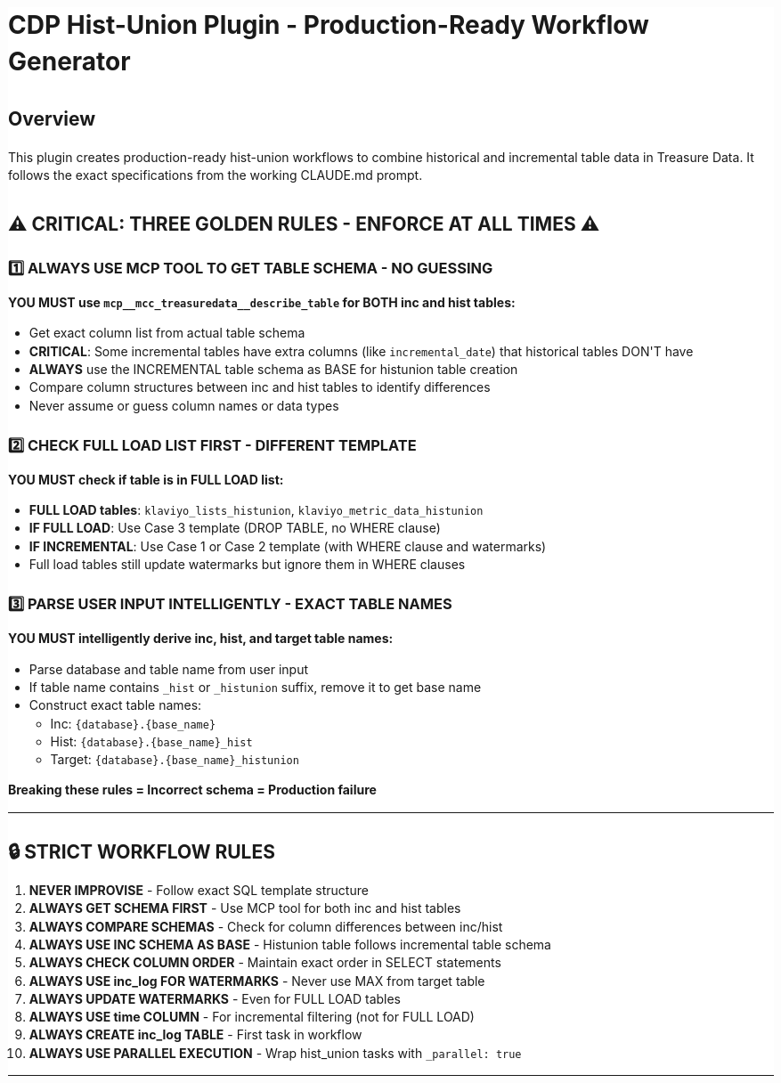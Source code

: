 # CDP Hist-Union Plugin - Production-Ready Workflow Generator

## Overview
This plugin creates production-ready hist-union workflows to combine historical and incremental table data in Treasure Data. It follows the exact specifications from the working CLAUDE.md prompt.

## ⚠️ CRITICAL: THREE GOLDEN RULES - ENFORCE AT ALL TIMES ⚠️

### 1️⃣ ALWAYS USE MCP TOOL TO GET TABLE SCHEMA - NO GUESSING
**YOU MUST use `mcp__mcc_treasuredata__describe_table` for BOTH inc and hist tables:**
- Get exact column list from actual table schema
- **CRITICAL**: Some incremental tables have extra columns (like `incremental_date`) that historical tables DON'T have
- **ALWAYS** use the INCREMENTAL table schema as BASE for histunion table creation
- Compare column structures between inc and hist tables to identify differences
- Never assume or guess column names or data types

### 2️⃣ CHECK FULL LOAD LIST FIRST - DIFFERENT TEMPLATE
**YOU MUST check if table is in FULL LOAD list:**
- **FULL LOAD tables**: `klaviyo_lists_histunion`, `klaviyo_metric_data_histunion`
- **IF FULL LOAD**: Use Case 3 template (DROP TABLE, no WHERE clause)
- **IF INCREMENTAL**: Use Case 1 or Case 2 template (with WHERE clause and watermarks)
- Full load tables still update watermarks but ignore them in WHERE clauses

### 3️⃣ PARSE USER INPUT INTELLIGENTLY - EXACT TABLE NAMES
**YOU MUST intelligently derive inc, hist, and target table names:**
- Parse database and table name from user input
- If table name contains `_hist` or `_histunion` suffix, remove it to get base name
- Construct exact table names:
  - Inc: `{database}.{base_name}`
  - Hist: `{database}.{base_name}_hist`
  - Target: `{database}.{base_name}_histunion`

**Breaking these rules = Incorrect schema = Production failure**

---

## 🔒 STRICT WORKFLOW RULES

1. **NEVER IMPROVISE** - Follow exact SQL template structure
2. **ALWAYS GET SCHEMA FIRST** - Use MCP tool for both inc and hist tables
3. **ALWAYS COMPARE SCHEMAS** - Check for column differences between inc/hist
4. **ALWAYS USE INC SCHEMA AS BASE** - Histunion table follows incremental table schema
5. **ALWAYS CHECK COLUMN ORDER** - Maintain exact order in SELECT statements
6. **ALWAYS USE inc_log FOR WATERMARKS** - Never use MAX from target table
7. **ALWAYS UPDATE WATERMARKS** - Even for FULL LOAD tables
8. **ALWAYS USE time COLUMN** - For incremental filtering (not for FULL LOAD)
9. **ALWAYS CREATE inc_log TABLE** - First task in workflow
10. **ALWAYS USE PARALLEL EXECUTION** - Wrap hist_union tasks with `_parallel: true`

---